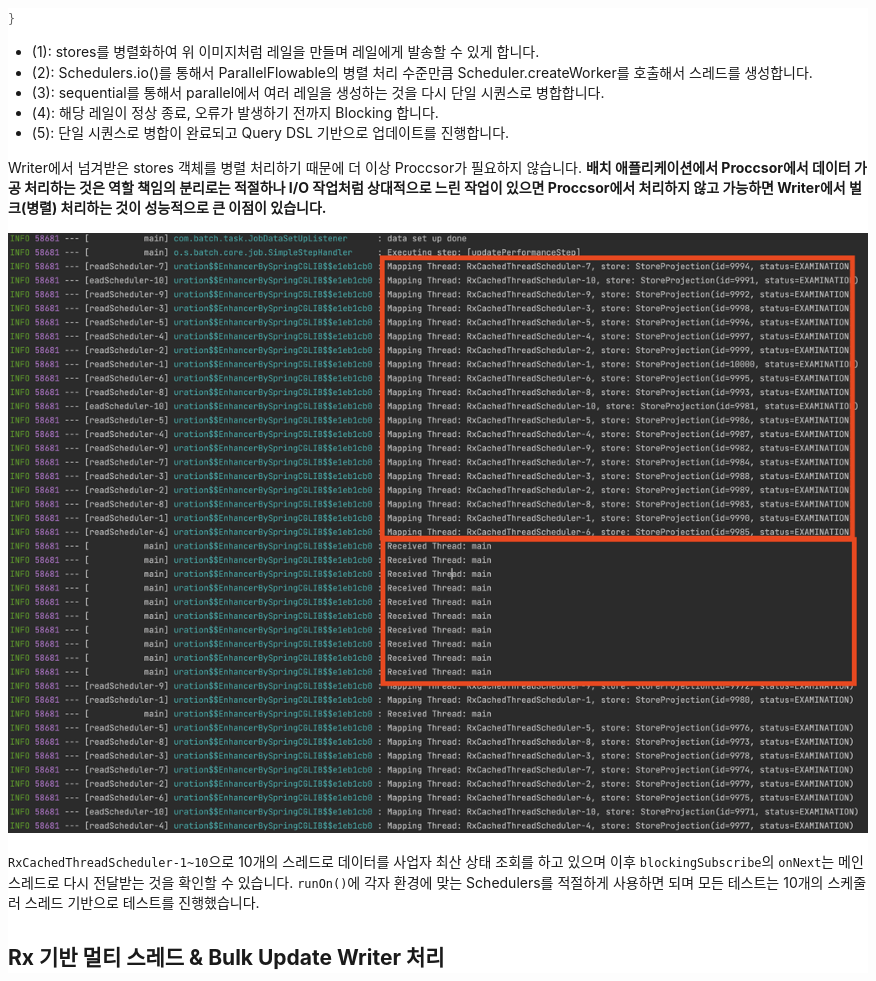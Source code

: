 ```kotlin
}


```

* (1): stores를 병렬화하여 위 이미지처럼 레일을 만들며 레일에게 발송할 수 있게 합니다.
* (2): Schedulers.io()를 통해서 ParallelFlowable의 병렬 처리 수준만큼 Scheduler.createWorker를 호출해서 스레드를 생성합니다.
* (3): sequential를 통해서 parallel에서 여러 레일을 생성하는 것을 다시 단일 시퀀스로 병합합니다.
* (4): 해당 레일이 정상 종료, 오류가 발생하기 전까지 Blocking 합니다.
* (5): 단일 시퀀스로 병합이 완료되고 Query DSL 기반으로 업데이트를 진행합니다.

Writer에서 넘겨받은 stores 객체를 병렬 처리하기 때문에 더 이상 Proccsor가 필요하지 않습니다. **배치 애플리케이션에서 Proccsor에서 데이터 가공 처리하는 것은 역할 책임의 분리로는 적절하나 I/O 작업처럼 상대적으로 느린 작업이 있으면 Proccsor에서 처리하지 않고 가능하면 Writer에서 벌크(병렬) 처리하는 것이 성능적으로 큰 이점이 있습니다.**

![](https://raw.githubusercontent.com/cheese10yun/blog-sample/master/batch-study/docs/img/update-batch-2.png)

`RxCachedThreadScheduler-1~10`으로 10개의 스레드로 데이터를 사업자 최산 상태 조회를 하고 있으며 이후 `blockingSubscribe`의 `onNext`는 메인 스레드로 다시 전달받는 것을 확인할 수 있습니다. `runOn()`에 각자 환경에 맞는 Schedulers를 적절하게 사용하면 되며 모든 테스트는 10개의 스케줄러 스레드 기반으로 테스트를 진행했습니다.

## Rx 기반 멀티 스레드 & Bulk Update Writer 처리
